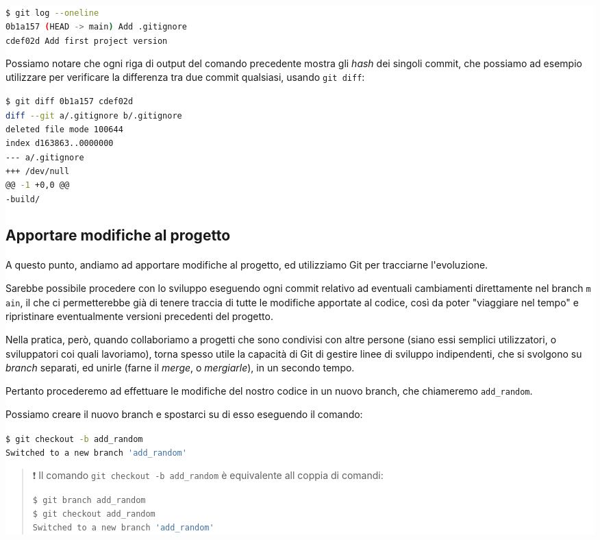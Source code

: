 ```bash
$ git log --oneline
0b1a157 (HEAD -> main) Add .gitignore
cdef02d Add first project version
```

Possiamo notare che ogni riga di output del comando precedente mostra gli
_hash_ dei singoli commit, che possiamo ad esempio utilizzare per verificare la
differenza tra due commit qualsiasi, usando `git diff`:

```bash
$ git diff 0b1a157 cdef02d
diff --git a/.gitignore b/.gitignore
deleted file mode 100644
index d163863..0000000
--- a/.gitignore
+++ /dev/null
@@ -1 +0,0 @@
-build/
```

## Apportare modifiche al progetto

A questo punto, andiamo ad apportare modifiche al progetto, ed utilizziamo Git
per tracciarne l'evoluzione.

Sarebbe possibile procedere con lo sviluppo eseguendo ogni commit relativo ad
eventuali cambiamenti direttamente nel branch `main`, il che ci permetterebbe
già di tenere traccia di tutte le modifiche apportate al codice, così da poter
"viaggiare nel tempo" e ripristinare eventualmente versioni precedenti del
progetto.

Nella pratica, però, quando collaboriamo a progetti che sono condivisi con altre
persone (siano essi semplici utilizzatori, o sviluppatori coi quali
lavoriamo), torna spesso utile la capacità di Git di gestire linee di sviluppo
indipendenti, che si svolgono su _branch_ separati, ed unirle
(farne il _merge_, o _mergiarle_), in un secondo tempo.

Pertanto procederemo ad effettuare le modifiche del nostro codice in un nuovo
branch, che chiameremo `add_random`.

Possiamo creare il nuovo branch e spostarci su di esso eseguendo il comando:

```bash
$ git checkout -b add_random
Switched to a new branch 'add_random'
```

> :exclamation: Il comando `git checkout -b add_random` è equivalente all
> coppia di comandi:
>
> ```bash
> $ git branch add_random
> $ git checkout add_random
> Switched to a new branch 'add_random'
> ```
